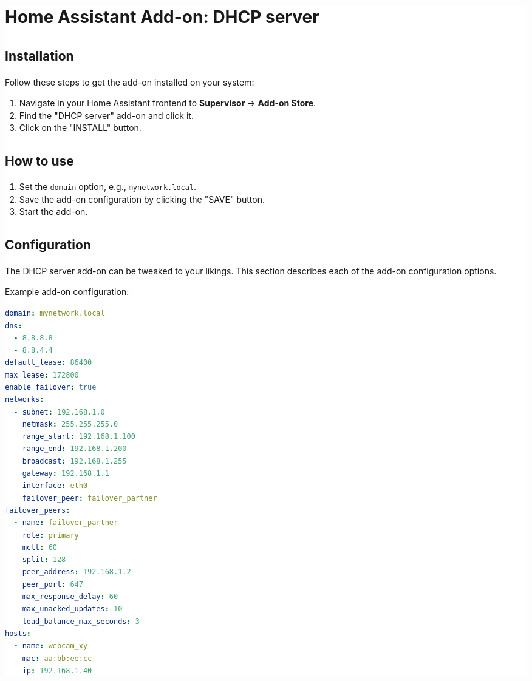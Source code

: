 # Home Assistant Add-on: DHCP server

## Installation

Follow these steps to get the add-on installed on your system:

1. Navigate in your Home Assistant frontend to **Supervisor** -> **Add-on Store**.
2. Find the "DHCP server" add-on and click it.
3. Click on the "INSTALL" button.

## How to use

1. Set the `domain` option, e.g., `mynetwork.local`.
2. Save the add-on configuration by clicking the "SAVE" button.
3. Start the add-on.

## Configuration

The DHCP server add-on can be tweaked to your likings. This section
describes each of the add-on configuration options.

Example add-on configuration:

```yaml
domain: mynetwork.local
dns:
  - 8.8.8.8
  - 8.8.4.4
default_lease: 86400
max_lease: 172800
enable_failover: true
networks:
  - subnet: 192.168.1.0
    netmask: 255.255.255.0
    range_start: 192.168.1.100
    range_end: 192.168.1.200
    broadcast: 192.168.1.255
    gateway: 192.168.1.1
    interface: eth0
    failover_peer: failover_partner
failover_peers:
  - name: failover_partner
    role: primary
    mclt: 60
    split: 128
    peer_address: 192.168.1.2
    peer_port: 647
    max_response_delay: 60
    max_unacked_updates: 10
    load_balance_max_seconds: 3
hosts:
  - name: webcam_xy
    mac: aa:bb:ee:cc
    ip: 192.168.1.40
```
